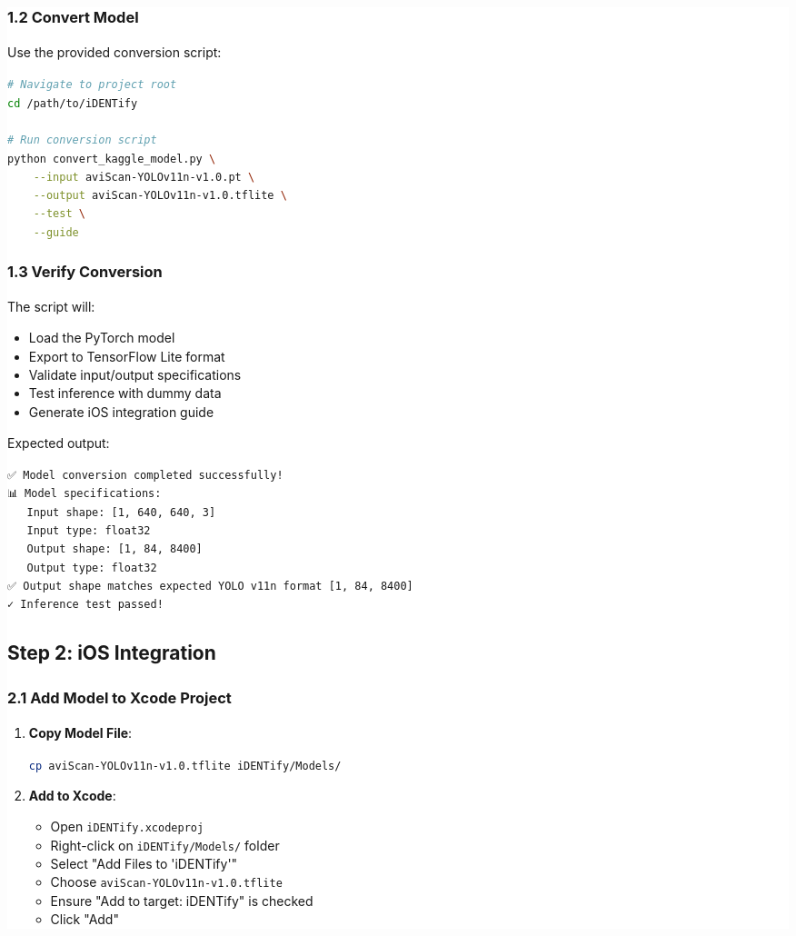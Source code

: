 ### 1.2 Convert Model

Use the provided conversion script:

```bash
# Navigate to project root
cd /path/to/iDENTify

# Run conversion script
python convert_kaggle_model.py \
    --input aviScan-YOLOv11n-v1.0.pt \
    --output aviScan-YOLOv11n-v1.0.tflite \
    --test \
    --guide
```

### 1.3 Verify Conversion

The script will:
- Load the PyTorch model
- Export to TensorFlow Lite format
- Validate input/output specifications
- Test inference with dummy data
- Generate iOS integration guide

Expected output:
```
✅ Model conversion completed successfully!
📊 Model specifications:
   Input shape: [1, 640, 640, 3]
   Input type: float32
   Output shape: [1, 84, 8400]
   Output type: float32
✅ Output shape matches expected YOLO v11n format [1, 84, 8400]
✓ Inference test passed!
```

## Step 2: iOS Integration

### 2.1 Add Model to Xcode Project

1. **Copy Model File**:
   ```bash
   cp aviScan-YOLOv11n-v1.0.tflite iDENTify/Models/
   ```

2. **Add to Xcode**:
   - Open `iDENTify.xcodeproj`
   - Right-click on `iDENTify/Models/` folder
   - Select "Add Files to 'iDENTify'"
   - Choose `aviScan-YOLOv11n-v1.0.tflite`
   - Ensure "Add to target: iDENTify" is checked
   - Click "Add"
